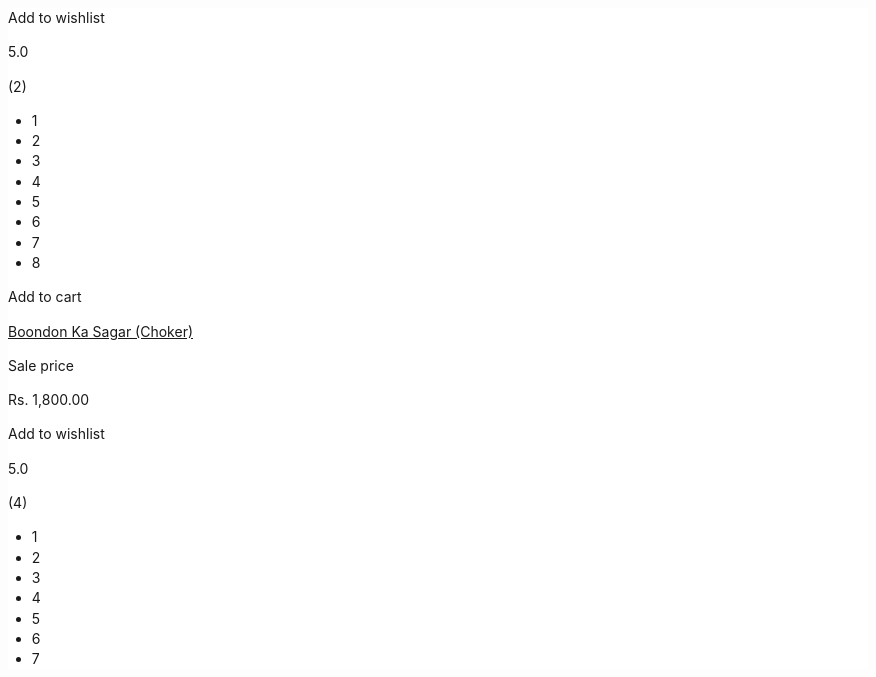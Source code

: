 Add to wishlist

5.0

(2)

[](/products/boondon-ka-sagar-choker)

[](/products/boondon-ka-sagar-choker)

[](/products/boondon-ka-sagar-choker)

[](/products/boondon-ka-sagar-choker)

[](/products/boondon-ka-sagar-choker)

[](/products/boondon-ka-sagar-choker)

[](/products/boondon-ka-sagar-choker)

[](/products/boondon-ka-sagar-choker)

[](/products/boondon-ka-sagar-choker)

- 1
- 2
- 3
- 4
- 5
- 6
- 7
- 8

Add to cart

[Boondon Ka Sagar (Choker)](/products/boondon-ka-sagar-choker)

Sale price

Rs. 1,800.00

Add to wishlist

5.0

(4)

[](/products/samudri-rekha-belt)

[](/products/samudri-rekha-belt)

[](/products/samudri-rekha-belt)

[](/products/samudri-rekha-belt)

[](/products/samudri-rekha-belt)

[](/products/samudri-rekha-belt)

[](/products/samudri-rekha-belt)

[](/products/samudri-rekha-belt)

- 1
- 2
- 3
- 4
- 5
- 6
- 7
